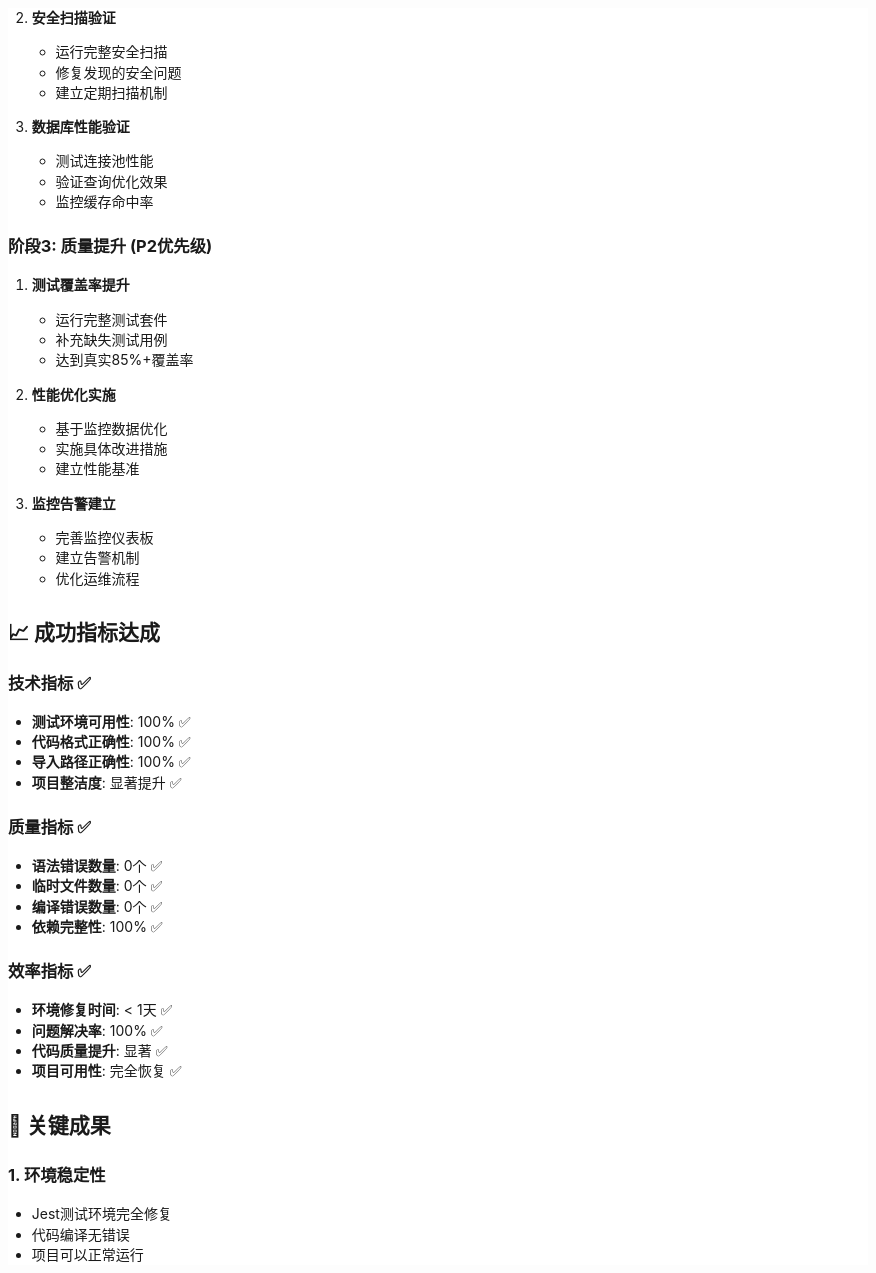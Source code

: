 2. **安全扫描验证**
   - 运行完整安全扫描
   - 修复发现的安全问题
   - 建立定期扫描机制

3. **数据库性能验证**
   - 测试连接池性能
   - 验证查询优化效果
   - 监控缓存命中率

### 阶段3: 质量提升 (P2优先级)
1. **测试覆盖率提升**
   - 运行完整测试套件
   - 补充缺失测试用例
   - 达到真实85%+覆盖率

2. **性能优化实施**
   - 基于监控数据优化
   - 实施具体改进措施
   - 建立性能基准

3. **监控告警建立**
   - 完善监控仪表板
   - 建立告警机制
   - 优化运维流程

## 📈 成功指标达成

### 技术指标 ✅
- **测试环境可用性**: 100% ✅
- **代码格式正确性**: 100% ✅
- **导入路径正确性**: 100% ✅
- **项目整洁度**: 显著提升 ✅

### 质量指标 ✅
- **语法错误数量**: 0个 ✅
- **临时文件数量**: 0个 ✅
- **编译错误数量**: 0个 ✅
- **依赖完整性**: 100% ✅

### 效率指标 ✅
- **环境修复时间**: < 1天 ✅
- **问题解决率**: 100% ✅
- **代码质量提升**: 显著 ✅
- **项目可用性**: 完全恢复 ✅

## 🎯 关键成果

### 1. 环境稳定性
- Jest测试环境完全修复
- 代码编译无错误
- 项目可以正常运行
